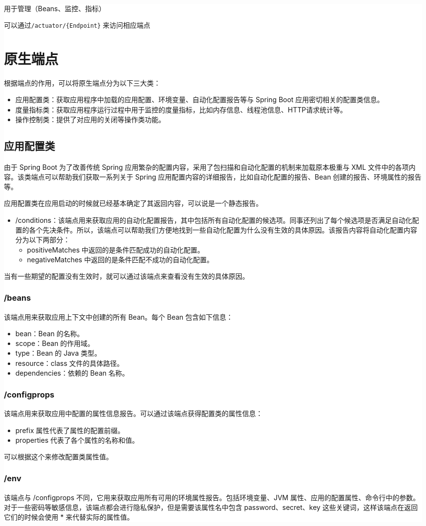 用于管理（Beans、监控、指标）

可以通过`/actuator/{Endpoint}` 来访问相应端点



# 原生端点

根据端点的作用，可以将原生端点分为以下三大类：

* 应用配置类：获取应用程序中加载的应用配置、环境变量、自动化配置报告等与 Spring Boot 应用密切相关的配置类信息。
* 度量指标类：获取应用程序运行过程中用于监控的度量指标，比如内存信息、线程池信息、HTTP请求统计等。
* 操作控制类：提供了对应用的关闭等操作类功能。



## 应用配置类

由于 Spring Boot 为了改善传统 Spring 应用繁杂的配置内容，采用了包扫描和自动化配置的机制来加载原本极重与 XML 文件中的各项内容。该类端点可以帮助我们获取一系列关于 Spring 应用配置内容的详细报告，比如自动化配置的报告、Bean 创建的报告、环境属性的报告等。

应用配置类在应用启动的时候就已经基本确定了其返回内容，可以说是一个静态报告。

* /conditions：该端点用来获取应用的自动化配置报告，其中包括所有自动化配置的候选项。同事还列出了每个候选项是否满足自动化配置的各个先决条件。所以，该端点可以帮助我们方便地找到一些自动化配置为什么没有生效的具体原因。该报告内容将自动化配置内容分为以下两部分：
  * positiveMatches 中返回的是条件匹配成功的自动化配置。
  * negativeMatches 中返回的是条件匹配不成功的自动化配置。

当有一些期望的配置没有生效时，就可以通过该端点来查看没有生效的具体原因。



### /beans

该端点用来获取应用上下文中创建的所有 Bean。每个 Bean 包含如下信息：
* bean：Bean 的名称。
* scope：Bean 的作用域。
* type：Bean 的 Java 类型。
* resource：class 文件的具体路径。
* dependencies：依赖的 Bean 名称。



### /configprops

该端点用来获取应用中配置的属性信息报告。可以通过该端点获得配置类的属性信息：
* prefix 属性代表了属性的配置前缀。
* properties 代表了各个属性的名称和值。

可以根据这个来修改配置类属性值。

### /env

该端点与 /configprops 不同，它用来获取应用所有可用的环境属性报告。包括环境变量、JVM 属性、应用的配置属性、命令行中的参数。对于一些密码等敏感信息，该端点都会进行隐私保护，但是需要该属性名中包含 password、secret、key 这些关键词，这样该端点在返回它们的时候会使用 * 来代替实际的属性值。


